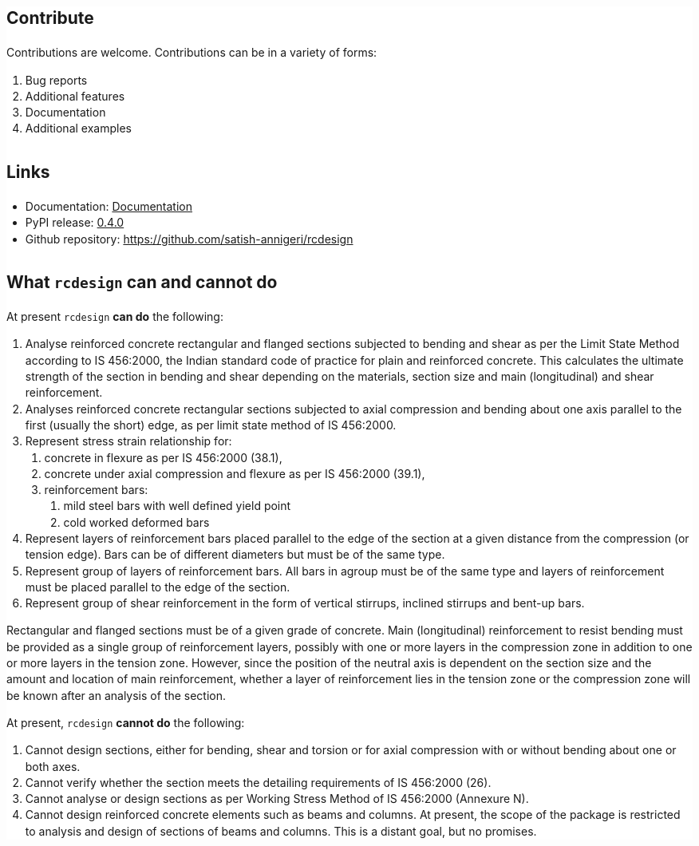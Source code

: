 ## Contribute
Contributions are welcome. Contributions can be in a variety of forms:

1. Bug reports
2. Additional features
3. Documentation
4. Additional examples

## Links
- Documentation: [Documentation](https://rcdesign.readthedocs.io/en/latest/)
- PyPI release: [0.4.0](https://pypi.org/project/rcdesign/)
- Github repository: https://github.com/satish-annigeri/rcdesign

## What `rcdesign` can and cannot do

At present `rcdesign` **can do** the following:

1. Analyse reinforced concrete rectangular and flanged sections subjected to bending and shear as per the Limit State Method according to IS&nbsp;456:2000, the Indian standard code of practice for plain and reinforced concrete. This calculates the ultimate strength of the section in bending and shear depending on the materials, section size and main (longitudinal) and shear reinforcement.
2. Analyses reinforced concrete rectangular sections subjected to axial compression and bending about one axis parallel to the first (usually the short) edge, as per limit state method of IS&nbsp;456:2000.
3. Represent stress strain relationship for: 
    1. concrete in flexure as per IS&nbsp;456:2000&nbsp;(38.1),
    2. concrete under axial compression and flexure as per IS&nbsp;456:2000&nbsp;(39.1),
    2. reinforcement bars:
        1. mild steel bars with well defined yield point
        2. cold worked deformed bars
4. Represent layers of reinforcement bars placed parallel to the edge of the section at a given distance from the compression (or tension edge). Bars can be of different diameters but must be of the same type.
5. Represent group of layers of reinforcement bars. All bars in agroup must be of the same type and layers of reinforcement must be placed parallel to the edge of the section.
6. Represent group of shear reinforcement in the form of vertical stirrups, inclined stirrups and bent-up bars. 

Rectangular and flanged sections must be of a given grade of concrete. Main (longitudinal) reinforcement to resist bending must be provided as a single group of reinforcement layers, possibly with one or more layers in the compression zone in addition to one or more layers in the tension zone. However, since the position of the neutral axis is dependent on the section size and the amount and location of main reinforcement, whether a layer of reinforcement lies in the tension zone or the compression zone will be known after an analysis of the section.

At present, `rcdesign` **cannot do** the following:
1. Cannot design sections, either for bending, shear and torsion or for axial compression with or without bending about one or both axes.
3. Cannot verify whether the section meets the detailing requirements of IS&nbsp;456:2000&nbsp;(26).
4. Cannot analyse or design sections as per Working Stress Method of IS&nbsp;456:2000&nbsp;(Annexure&nbsp;N).
5. Cannot design reinforced concrete elements such as beams and columns. At present, the scope of the package is restricted to analysis and design of sections of beams and columns. This is a distant goal, but no promises.
